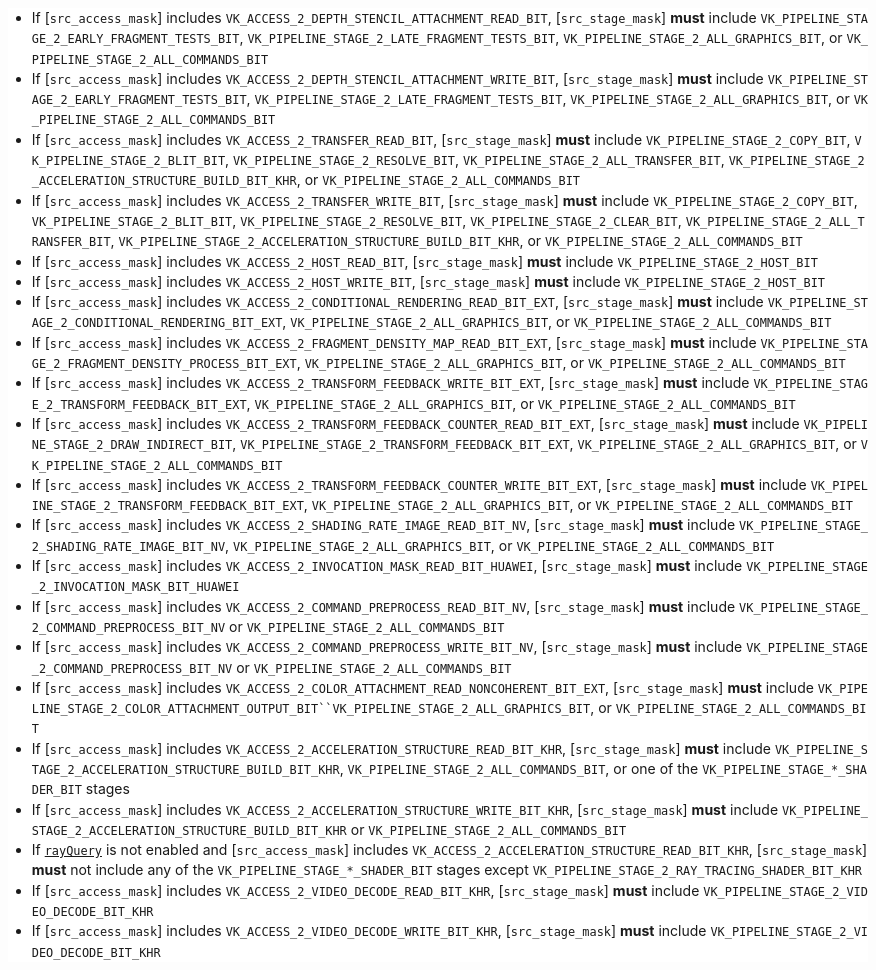 -    If [`src_access_mask`] includes `VK_ACCESS_2_DEPTH_STENCIL_ATTACHMENT_READ_BIT`, [`src_stage_mask`] **must**  include `VK_PIPELINE_STAGE_2_EARLY_FRAGMENT_TESTS_BIT`, `VK_PIPELINE_STAGE_2_LATE_FRAGMENT_TESTS_BIT`, `VK_PIPELINE_STAGE_2_ALL_GRAPHICS_BIT`, or `VK_PIPELINE_STAGE_2_ALL_COMMANDS_BIT`
-    If [`src_access_mask`] includes `VK_ACCESS_2_DEPTH_STENCIL_ATTACHMENT_WRITE_BIT`, [`src_stage_mask`] **must**  include `VK_PIPELINE_STAGE_2_EARLY_FRAGMENT_TESTS_BIT`, `VK_PIPELINE_STAGE_2_LATE_FRAGMENT_TESTS_BIT`, `VK_PIPELINE_STAGE_2_ALL_GRAPHICS_BIT`, or `VK_PIPELINE_STAGE_2_ALL_COMMANDS_BIT`
-    If [`src_access_mask`] includes `VK_ACCESS_2_TRANSFER_READ_BIT`, [`src_stage_mask`] **must**  include `VK_PIPELINE_STAGE_2_COPY_BIT`, `VK_PIPELINE_STAGE_2_BLIT_BIT`, `VK_PIPELINE_STAGE_2_RESOLVE_BIT`, `VK_PIPELINE_STAGE_2_ALL_TRANSFER_BIT`, `VK_PIPELINE_STAGE_2_ACCELERATION_STRUCTURE_BUILD_BIT_KHR`, or `VK_PIPELINE_STAGE_2_ALL_COMMANDS_BIT`
-    If [`src_access_mask`] includes `VK_ACCESS_2_TRANSFER_WRITE_BIT`, [`src_stage_mask`] **must**  include `VK_PIPELINE_STAGE_2_COPY_BIT`, `VK_PIPELINE_STAGE_2_BLIT_BIT`, `VK_PIPELINE_STAGE_2_RESOLVE_BIT`, `VK_PIPELINE_STAGE_2_CLEAR_BIT`, `VK_PIPELINE_STAGE_2_ALL_TRANSFER_BIT`, `VK_PIPELINE_STAGE_2_ACCELERATION_STRUCTURE_BUILD_BIT_KHR`, or `VK_PIPELINE_STAGE_2_ALL_COMMANDS_BIT`
-    If [`src_access_mask`] includes `VK_ACCESS_2_HOST_READ_BIT`, [`src_stage_mask`] **must**  include `VK_PIPELINE_STAGE_2_HOST_BIT`
-    If [`src_access_mask`] includes `VK_ACCESS_2_HOST_WRITE_BIT`, [`src_stage_mask`] **must**  include `VK_PIPELINE_STAGE_2_HOST_BIT`
-    If [`src_access_mask`] includes `VK_ACCESS_2_CONDITIONAL_RENDERING_READ_BIT_EXT`, [`src_stage_mask`] **must**  include `VK_PIPELINE_STAGE_2_CONDITIONAL_RENDERING_BIT_EXT`, `VK_PIPELINE_STAGE_2_ALL_GRAPHICS_BIT`, or `VK_PIPELINE_STAGE_2_ALL_COMMANDS_BIT`
-    If [`src_access_mask`] includes `VK_ACCESS_2_FRAGMENT_DENSITY_MAP_READ_BIT_EXT`, [`src_stage_mask`] **must**  include `VK_PIPELINE_STAGE_2_FRAGMENT_DENSITY_PROCESS_BIT_EXT`, `VK_PIPELINE_STAGE_2_ALL_GRAPHICS_BIT`, or `VK_PIPELINE_STAGE_2_ALL_COMMANDS_BIT`
-    If [`src_access_mask`] includes `VK_ACCESS_2_TRANSFORM_FEEDBACK_WRITE_BIT_EXT`, [`src_stage_mask`] **must**  include `VK_PIPELINE_STAGE_2_TRANSFORM_FEEDBACK_BIT_EXT`, `VK_PIPELINE_STAGE_2_ALL_GRAPHICS_BIT`, or `VK_PIPELINE_STAGE_2_ALL_COMMANDS_BIT`
-    If [`src_access_mask`] includes `VK_ACCESS_2_TRANSFORM_FEEDBACK_COUNTER_READ_BIT_EXT`, [`src_stage_mask`] **must**  include `VK_PIPELINE_STAGE_2_DRAW_INDIRECT_BIT`, `VK_PIPELINE_STAGE_2_TRANSFORM_FEEDBACK_BIT_EXT`, `VK_PIPELINE_STAGE_2_ALL_GRAPHICS_BIT`, or `VK_PIPELINE_STAGE_2_ALL_COMMANDS_BIT`
-    If [`src_access_mask`] includes `VK_ACCESS_2_TRANSFORM_FEEDBACK_COUNTER_WRITE_BIT_EXT`, [`src_stage_mask`] **must**  include `VK_PIPELINE_STAGE_2_TRANSFORM_FEEDBACK_BIT_EXT`, `VK_PIPELINE_STAGE_2_ALL_GRAPHICS_BIT`, or `VK_PIPELINE_STAGE_2_ALL_COMMANDS_BIT`
-    If [`src_access_mask`] includes `VK_ACCESS_2_SHADING_RATE_IMAGE_READ_BIT_NV`, [`src_stage_mask`] **must**  include `VK_PIPELINE_STAGE_2_SHADING_RATE_IMAGE_BIT_NV`, `VK_PIPELINE_STAGE_2_ALL_GRAPHICS_BIT`, or `VK_PIPELINE_STAGE_2_ALL_COMMANDS_BIT`
-    If [`src_access_mask`] includes `VK_ACCESS_2_INVOCATION_MASK_READ_BIT_HUAWEI`, [`src_stage_mask`] **must**  include `VK_PIPELINE_STAGE_2_INVOCATION_MASK_BIT_HUAWEI`
-    If [`src_access_mask`] includes `VK_ACCESS_2_COMMAND_PREPROCESS_READ_BIT_NV`, [`src_stage_mask`] **must**  include `VK_PIPELINE_STAGE_2_COMMAND_PREPROCESS_BIT_NV` or `VK_PIPELINE_STAGE_2_ALL_COMMANDS_BIT`
-    If [`src_access_mask`] includes `VK_ACCESS_2_COMMAND_PREPROCESS_WRITE_BIT_NV`, [`src_stage_mask`] **must**  include `VK_PIPELINE_STAGE_2_COMMAND_PREPROCESS_BIT_NV` or `VK_PIPELINE_STAGE_2_ALL_COMMANDS_BIT`
-    If [`src_access_mask`] includes `VK_ACCESS_2_COLOR_ATTACHMENT_READ_NONCOHERENT_BIT_EXT`, [`src_stage_mask`] **must**  include `VK_PIPELINE_STAGE_2_COLOR_ATTACHMENT_OUTPUT_BIT``VK_PIPELINE_STAGE_2_ALL_GRAPHICS_BIT`, or `VK_PIPELINE_STAGE_2_ALL_COMMANDS_BIT`
-    If [`src_access_mask`] includes `VK_ACCESS_2_ACCELERATION_STRUCTURE_READ_BIT_KHR`, [`src_stage_mask`] **must**  include `VK_PIPELINE_STAGE_2_ACCELERATION_STRUCTURE_BUILD_BIT_KHR`, `VK_PIPELINE_STAGE_2_ALL_COMMANDS_BIT`, or one of the `VK_PIPELINE_STAGE_*_SHADER_BIT` stages
-    If [`src_access_mask`] includes `VK_ACCESS_2_ACCELERATION_STRUCTURE_WRITE_BIT_KHR`, [`src_stage_mask`] **must**  include `VK_PIPELINE_STAGE_2_ACCELERATION_STRUCTURE_BUILD_BIT_KHR` or `VK_PIPELINE_STAGE_2_ALL_COMMANDS_BIT`
-    If [`rayQuery`](https://www.khronos.org/registry/vulkan/specs/1.2-extensions/html/vkspec.html#features-rayQuery) is not enabled and [`src_access_mask`] includes `VK_ACCESS_2_ACCELERATION_STRUCTURE_READ_BIT_KHR`, [`src_stage_mask`] **must**  not include any of the `VK_PIPELINE_STAGE_*_SHADER_BIT` stages except `VK_PIPELINE_STAGE_2_RAY_TRACING_SHADER_BIT_KHR`
-    If [`src_access_mask`] includes `VK_ACCESS_2_VIDEO_DECODE_READ_BIT_KHR`, [`src_stage_mask`] **must**  include `VK_PIPELINE_STAGE_2_VIDEO_DECODE_BIT_KHR`
-    If [`src_access_mask`] includes `VK_ACCESS_2_VIDEO_DECODE_WRITE_BIT_KHR`, [`src_stage_mask`] **must**  include `VK_PIPELINE_STAGE_2_VIDEO_DECODE_BIT_KHR`